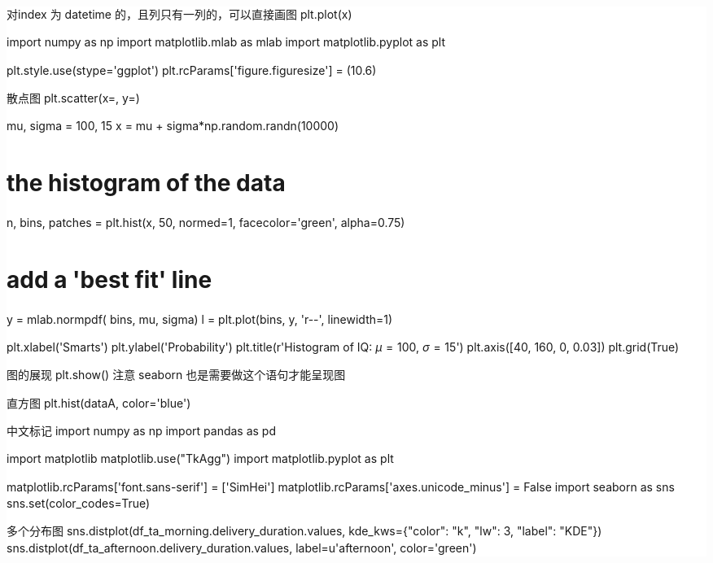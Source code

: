 对index 为 datetime 的，且列只有一列的，可以直接画图
plt.plot(x)

import numpy as np
import matplotlib.mlab as mlab
import matplotlib.pyplot as plt

plt.style.use(stype='ggplot')
plt.rcParams['figure.figuresize'] = (10.6)


散点图
plt.scatter(x=, y=)


mu, sigma = 100, 15
x = mu + sigma*np.random.randn(10000)

# the histogram of the data
n, bins, patches = plt.hist(x, 50, normed=1, facecolor='green', alpha=0.75)

# add a 'best fit' line
y = mlab.normpdf( bins, mu, sigma)
l = plt.plot(bins, y, 'r--', linewidth=1)

plt.xlabel('Smarts')
plt.ylabel('Probability')
plt.title(r'$\mathrm{Histogram\ of\ IQ:}\ \mu=100,\ \sigma=15$')
plt.axis([40, 160, 0, 0.03])
plt.grid(True)

图的展现
plt.show()  注意 seaborn 也是需要做这个语句才能呈现图

直方图
plt.hist(dataA, color='blue')

中文标记
import numpy as np
import pandas as pd
  
import matplotlib
matplotlib.use("TkAgg")
import matplotlib.pyplot as plt

matplotlib.rcParams['font.sans-serif'] = ['SimHei']
matplotlib.rcParams['axes.unicode_minus'] = False
import seaborn as sns
sns.set(color_codes=True)



多个分布图
sns.distplot(df_ta_morning.delivery_duration.values, kde_kws={"color": "k", "lw": 3, "label": "KDE"})
sns.distplot(df_ta_afternoon.delivery_duration.values, label=u'afternoon', color='green')
